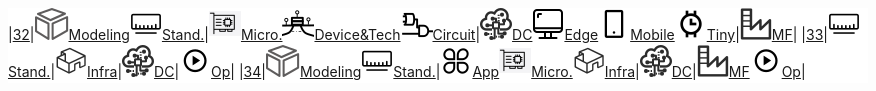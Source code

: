 |[32](#paper32)|[![1](image/Modeling.svg)Modeling](Classification/Target_Problem.md#Modeling)[![1](image/Stand.svg)Stand.](Classification/Target_Problem.md#Standardization)|[![1](image/Micro.svg)Micro.](Classification/Computer_system_stack.md#Microarchitecture)[![1](image/Drive.svg)Device&Tech](Classification/Hardware_system.md#Tiny)[![1](image/Circuit.svg)Circuit](Classification/Hardware_system.md#Tiny)|[![1](image/center.svg)DC](Classification/Hardware_system.md#Datacenter)[![1](image/Edge.svg)Edge](Classification/Hardware_system.md#Edge.md)[![1](image/Mobile.svg)Mobile](Classification/Hardware_system.md#Mobile)[![1](image/Tiny.svg)Tiny](Classification/Hardware_system.md#Tiny)|[![1](image/Manufacturing.svg)MF](Classification/Included_carbon_life_cycle_stage(s).md#Manufacturing)|
|[33](#paper33)|[![1](image/Stand.svg)Stand.](Classification/Target_Problem.md#Standardization)|[![1](image/Infrastructure.svg)Infra](Classification/Computer_system_stack.md#Infrastructure)|[![1](image/center.svg)DC](Classification/Hardware_system.md#Datacenter)|[![1](image/Operation.svg)Op](Classification/Included_carbon_life_cycle_stage(s).md#Operation)|
|[34](#paper34)|[![1](image/Modeling.svg)Modeling](Classification/Target_Problem.md#Modeling)[![1](image/Stand.svg)Stand.](Classification/Target_Problem.md#Standardization)|[![1](image/App.svg)App](Classification/Computer_system_stack.md#Application)[![1](image/Micro.svg)Micro.](Classification/Computer_system_stack.md#Microarchitecture)[![1](image/Infrastructure.svg)Infra](Classification/Computer_system_stack.md#Infrastructure)|[![1](image/center.svg)DC](Classification/Hardware_system.md#Datacenter)|[![1](image/Manufacturing.svg)MF](Classification/Included_carbon_life_cycle_stage(s).md#Manufacturing)[![1](image/Operation.svg)Op](Classification/Included_carbon_life_cycle_stage(s).md#Operation)|
